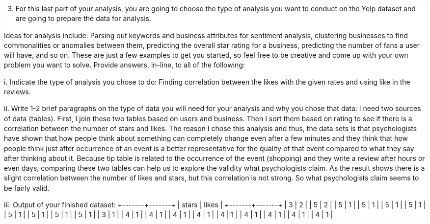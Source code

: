 3. For this last part of your analysis, you are going to choose the type of analysis you want to conduct on the Yelp dataset and are going to prepare the data for analysis.

Ideas for analysis include: Parsing out keywords and business attributes for sentiment analysis, clustering businesses to find commonalities or anomalies between them, predicting the overall star rating for a business, predicting the number of fans a user will have, and so on. These are just a few examples to get you started, so feel free to be creative and come up with your own problem you want to solve. Provide answers, in-line, to all of the following:
	
i. Indicate the type of analysis you chose to do:
         Finding correlation between the likes with the given rates and using like in the reviews. 
         
ii. Write 1-2 brief paragraphs on the type of data you will need for your analysis and why you chose that data:
         I need two sources of data (tables). First, I join these two tables based on users and business. Then I sort them based on rating to see if there is a correlation between the number of stars and likes. 
The reason I chose this analysis and thus, the data sets is that psychologists have shown that how people think about something can completely change even after a few minutes and they think that how people think just after occurrence of an event is a better representative for the quality of that event compared to what they say after thinking about it. Because tip table is related to the occurrence of the event (shopping) and they write a review after hours or even days, comparing these two tables can help us to explore the validity what psychologists claim. As the result shows there is a slight correlation between the number of likes and stars, but this correlation is not strong. So what psychologists claim seems to be fairly valid.  
		
                  
iii. Output of your finished dataset:
         +-------+-------+
| stars | likes |
+-------+-------+
|     3 |     2 |
|     5 |     2 |
|     5 |     1 |
|     5 |     1 |
|     5 |     1 |
|     5 |     1 |
|     5 |     1 |
|     5 |     1 |
|     5 |     1 |
|     5 |     1 |
|     3 |     1 |
|     4 |     1 |
|     4 |     1 |
|     4 |     1 |
|     4 |     1 |
|     4 |     1 |
|     4 |     1 |
|     4 |     1 |
|     4 |     1 |
|     4 |     1 |